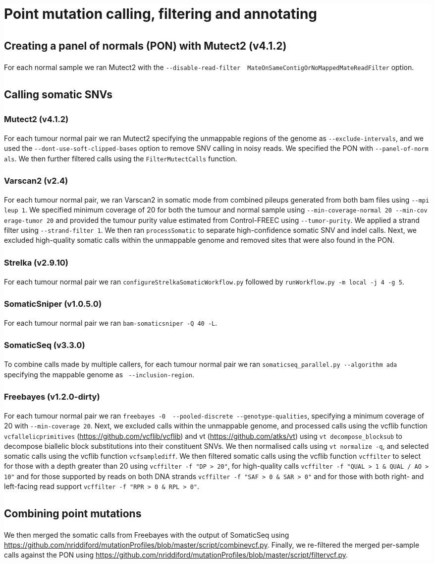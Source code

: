 # Point mutation calling, filtering and annotating

## Creating a panel of normals (PON) with Mutect2 (v4.1.2)
For each normal sample we ran Mutect2 with the `--disable-read-filter  MateOnSameContigOrNoMappedMateReadFilter` option.

## Calling somatic SNVs

### Mutect2 (v4.1.2)
For each tumour normal pair we ran Mutect2 specifying the unmappable regions of the genome as `--exclude-intervals`, and we used the `--dont-use-soft-clipped-bases` option to remove SNV calling in noisy reads. We specified the PON with `--panel-of-normals`. We then further filtered calls using the `FilterMutectCalls` function.

### Varscan2 (v2.4)
For each tumour normal pair, we ran Varscan2 in somatic mode from combined pileups generated from both bam files using `--mpileup 1`. We specified minimum coverage of 20 for both the tumour and normal sample using `--min-coverage-normal 20 --min-coverage-tumor 20` and provided the tumour purity value estimated from Control-FREEC using `--tumor-purity`. We applied a strand filter using `--strand-filter 1`. We then ran `processSomatic` to separate high-confidence somatic SNV and indel calls. Next, we excluded high-quality somatic calls within the unmappable genome and removed sites that were also found in the PON.

### Strelka (v2.9.10)
For each tumour normal pair we ran `configureStrelkaSomaticWorkflow.py` followed by `runWorkflow.py -m local -j 4 -g 5`.

### SomaticSniper (v1.0.5.0)
For each tumour normal pair we ran `bam-somaticsniper -Q 40 -L`.

### SomaticSeq (v3.3.0)
To combine calls made by multiple callers, for each tumour normal pair we ran `somaticseq_parallel.py --algorithm ada` specifying the mappable genome as ` --inclusion-region`.

### Freebayes (v1.2.0-dirty)
For each tumour normal pair we ran `freebayes -0  --pooled-discrete --genotype-qualities`, specifying a minimum coverage of 20 with `--min-coverage 20`. Next, we excluded calls within the unmappable genome, and processed calls using the vcflib function `vcfallelicprimitives` (https://github.com/vcflib/vcflib) and vt (https://github.com/atks/vt) using `vt decompose_blocksub` to decompose biallelic block substitutions into their constituent SNVs. We then normalised calls using `vt normalize -q`, and selected somatic calls using the vcflib function `vcfsamplediff`. We then filtered somatic calls using the vcflib function `vcffilter` to select for those with a depth greater than 20 using `vcffilter -f "DP > 20"`, for high-quality calls `vcffilter -f "QUAL > 1 & QUAL / AO > 10"` and for those supported by reads on both DNA strands `vcffilter -f "SAF > 0 & SAR > 0"` and for those with both right- and left-facing read support  `vcffilter -f "RPR > 0 & RPL > 0"`.

## Combining point mutations
We then merged the somatic calls from Freebayes with the output of SomaticSeq using https://github.com/nriddiford/mutationProfiles/blob/master/script/combinevcf.py. Finally, we re-filtered the merged per-sample calls against the PON using https://github.com/nriddiford/mutationProfiles/blob/master/script/filtervcf.py.
